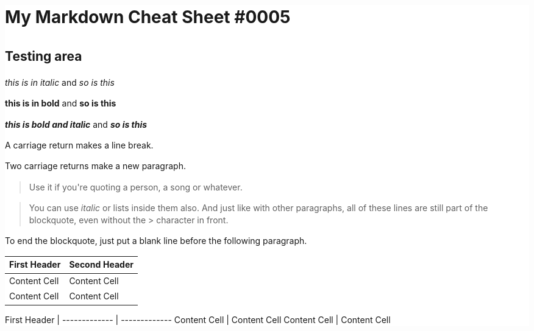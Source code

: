 
# My Markdown Cheat Sheet #0005
























## Testing area

*this is in italic*  and _so is this_

**this is in bold**  and __so is this__

***this is bold and italic***  and ___so is this___


A carriage return
makes a line break.

Two carriage returns make a new paragraph.


> Use it if you're quoting a person, a song or whatever.

> You can use *italic* or lists inside them also.
And just like with other paragraphs,
all of these lines are still
part of the blockquote, even without the > character in front.

To end the blockquote, just put a blank line before the following
paragraph.





First Header  | Second Header
------------- | -------------
Content Cell  | Content Cell
Content Cell  | Content Cell



First Header                       |
------------- | -------------
Content Cell  | Content Cell
Content Cell  | Content Cell



